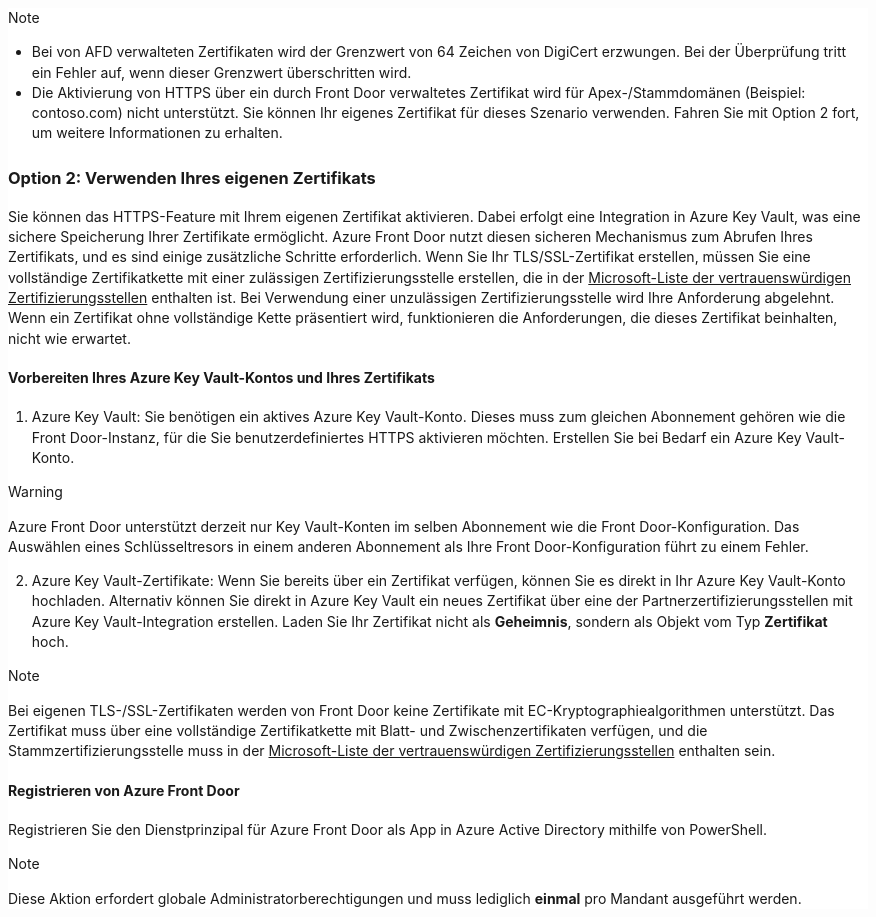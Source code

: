 > [!NOTE]
> * Bei von AFD verwalteten Zertifikaten wird der Grenzwert von 64 Zeichen von DigiCert erzwungen. Bei der Überprüfung tritt ein Fehler auf, wenn dieser Grenzwert überschritten wird.
> * Die Aktivierung von HTTPS über ein durch Front Door verwaltetes Zertifikat wird für Apex-/Stammdomänen (Beispiel: contoso.com) nicht unterstützt. Sie können Ihr eigenes Zertifikat für dieses Szenario verwenden.  Fahren Sie mit Option 2 fort, um weitere Informationen zu erhalten.

### <a name="option-2-use-your-own-certificate"></a>Option 2: Verwenden Ihres eigenen Zertifikats

Sie können das HTTPS-Feature mit Ihrem eigenen Zertifikat aktivieren. Dabei erfolgt eine Integration in Azure Key Vault, was eine sichere Speicherung Ihrer Zertifikate ermöglicht. Azure Front Door nutzt diesen sicheren Mechanismus zum Abrufen Ihres Zertifikats, und es sind einige zusätzliche Schritte erforderlich. Wenn Sie Ihr TLS/SSL-Zertifikat erstellen, müssen Sie eine vollständige Zertifikatkette mit einer zulässigen Zertifizierungsstelle erstellen, die in der [Microsoft-Liste der vertrauenswürdigen Zertifizierungsstellen](https://ccadb-public.secure.force.com/microsoft/IncludedCACertificateReportForMSFT) enthalten ist. Bei Verwendung einer unzulässigen Zertifizierungsstelle wird Ihre Anforderung abgelehnt.  Wenn ein Zertifikat ohne vollständige Kette präsentiert wird, funktionieren die Anforderungen, die dieses Zertifikat beinhalten, nicht wie erwartet.

#### <a name="prepare-your-azure-key-vault-account-and-certificate"></a>Vorbereiten Ihres Azure Key Vault-Kontos und Ihres Zertifikats
 
1. Azure Key Vault: Sie benötigen ein aktives Azure Key Vault-Konto. Dieses muss zum gleichen Abonnement gehören wie die Front Door-Instanz, für die Sie benutzerdefiniertes HTTPS aktivieren möchten. Erstellen Sie bei Bedarf ein Azure Key Vault-Konto.

> [!WARNING]
> Azure Front Door unterstützt derzeit nur Key Vault-Konten im selben Abonnement wie die Front Door-Konfiguration. Das Auswählen eines Schlüsseltresors in einem anderen Abonnement als Ihre Front Door-Konfiguration führt zu einem Fehler.

2. Azure Key Vault-Zertifikate: Wenn Sie bereits über ein Zertifikat verfügen, können Sie es direkt in Ihr Azure Key Vault-Konto hochladen. Alternativ können Sie direkt in Azure Key Vault ein neues Zertifikat über eine der Partnerzertifizierungsstellen mit Azure Key Vault-Integration erstellen. Laden Sie Ihr Zertifikat nicht als **Geheimnis**, sondern als Objekt vom Typ **Zertifikat** hoch.

> [!NOTE]
> Bei eigenen TLS-/SSL-Zertifikaten werden von Front Door keine Zertifikate mit EC-Kryptographiealgorithmen unterstützt. Das Zertifikat muss über eine vollständige Zertifikatkette mit Blatt- und Zwischenzertifikaten verfügen, und die Stammzertifizierungsstelle muss in der [Microsoft-Liste der vertrauenswürdigen Zertifizierungsstellen](https://ccadb-public.secure.force.com/microsoft/IncludedCACertificateReportForMSFT) enthalten sein.

#### <a name="register-azure-front-door"></a>Registrieren von Azure Front Door

Registrieren Sie den Dienstprinzipal für Azure Front Door als App in Azure Active Directory mithilfe von PowerShell.

> [!NOTE]
> Diese Aktion erfordert globale Administratorberechtigungen und muss lediglich **einmal** pro Mandant ausgeführt werden.

